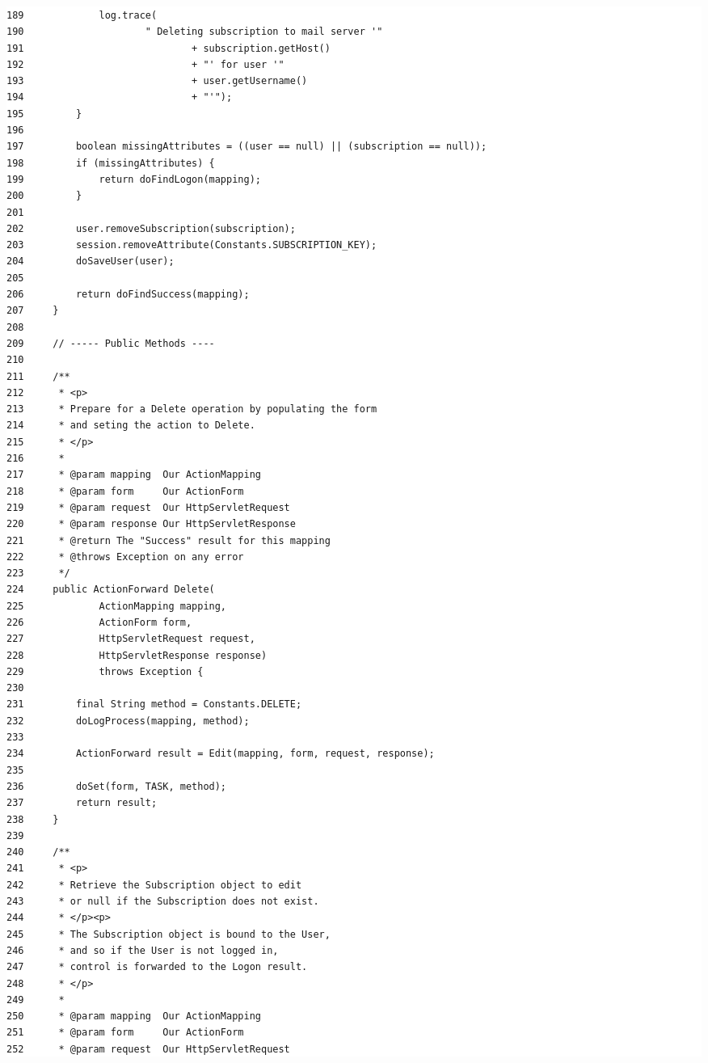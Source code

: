     189             log.trace(
    190                     " Deleting subscription to mail server '"
    191                             + subscription.getHost()
    192                             + "' for user '"
    193                             + user.getUsername()
    194                             + "'");
    195         }
    196 
    197         boolean missingAttributes = ((user == null) || (subscription == null));
    198         if (missingAttributes) {
    199             return doFindLogon(mapping);
    200         }
    201 
    202         user.removeSubscription(subscription);
    203         session.removeAttribute(Constants.SUBSCRIPTION_KEY);
    204         doSaveUser(user);
    205 
    206         return doFindSuccess(mapping);
    207     }
    208 
    209     // ----- Public Methods ----
    210 
    211     /**
    212      * <p>
    213      * Prepare for a Delete operation by populating the form
    214      * and seting the action to Delete.
    215      * </p>
    216      *
    217      * @param mapping  Our ActionMapping
    218      * @param form     Our ActionForm
    219      * @param request  Our HttpServletRequest
    220      * @param response Our HttpServletResponse
    221      * @return The "Success" result for this mapping
    222      * @throws Exception on any error
    223      */
    224     public ActionForward Delete(
    225             ActionMapping mapping,
    226             ActionForm form,
    227             HttpServletRequest request,
    228             HttpServletResponse response)
    229             throws Exception {
    230 
    231         final String method = Constants.DELETE;
    232         doLogProcess(mapping, method);
    233 
    234         ActionForward result = Edit(mapping, form, request, response);
    235 
    236         doSet(form, TASK, method);
    237         return result;
    238     }
    239 
    240     /**
    241      * <p>
    242      * Retrieve the Subscription object to edit
    243      * or null if the Subscription does not exist.
    244      * </p><p>
    245      * The Subscription object is bound to the User,
    246      * and so if the User is not logged in,
    247      * control is forwarded to the Logon result.
    248      * </p>
    249      *
    250      * @param mapping  Our ActionMapping
    251      * @param form     Our ActionForm
    252      * @param request  Our HttpServletRequest